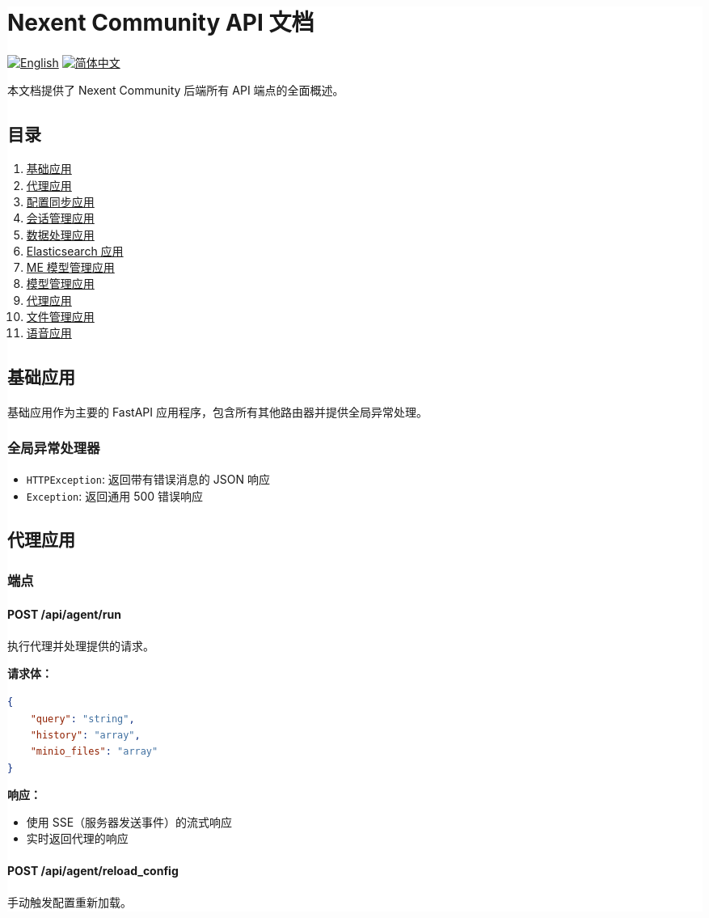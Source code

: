 # Nexent Community API 文档

[![English](https://img.shields.io/badge/lang-English-blue.svg)](README.md) 
[![简体中文](https://img.shields.io/badge/lang-简体中文-red.svg)](README_CN.md)

本文档提供了 Nexent Community 后端所有 API 端点的全面概述。

## 目录
1. [基础应用](#基础应用)
2. [代理应用](#代理应用)
3. [配置同步应用](#配置同步应用)
4. [会话管理应用](#会话管理应用)
5. [数据处理应用](#数据处理应用)
6. [Elasticsearch 应用](#elasticsearch-应用)
7. [ME 模型管理应用](#me-模型管理应用)
8. [模型管理应用](#模型管理应用)
9. [代理应用](#代理应用)
10. [文件管理应用](#文件管理应用)
11. [语音应用](#语音应用)

## 基础应用

基础应用作为主要的 FastAPI 应用程序，包含所有其他路由器并提供全局异常处理。

### 全局异常处理器
- `HTTPException`: 返回带有错误消息的 JSON 响应
- `Exception`: 返回通用 500 错误响应

## 代理应用

### 端点

#### POST /api/agent/run
执行代理并处理提供的请求。

**请求体：**
```json
{
    "query": "string",
    "history": "array",
    "minio_files": "array"
}
```

**响应：**
- 使用 SSE（服务器发送事件）的流式响应
- 实时返回代理的响应

#### POST /api/agent/reload_config
手动触发配置重新加载。
